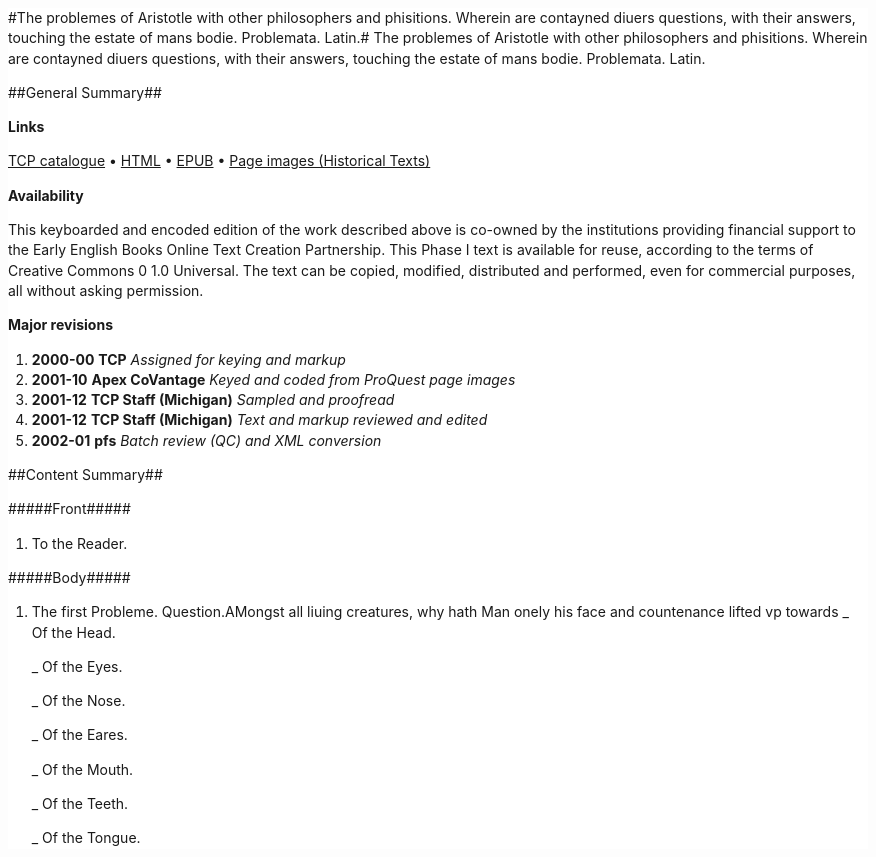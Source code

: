 #The problemes of Aristotle with other philosophers and phisitions. Wherein are contayned diuers questions, with their answers, touching the estate of mans bodie. Problemata. Latin.#
The problemes of Aristotle with other philosophers and phisitions. Wherein are contayned diuers questions, with their answers, touching the estate of mans bodie.
Problemata. Latin.

##General Summary##

**Links**

[TCP catalogue](http://www.ota.ox.ac.uk/tcp/)  • 
[HTML](http://tei.it.ox.ac.uk/tcp/Texts-HTML/free/A21/A21281.html)  • 
[EPUB](http://tei.it.ox.ac.uk/tcp/Texts-EPUB/free/A21/A21281.epub) • 
[Page images (Historical Texts)](https://data.historicaltexts.jisc.ac.uk/view?pubId=eebo-99843995e&pageId=eebo-99843995e-8773-1)

**Availability**

This keyboarded and encoded edition of the
	       work described above is co-owned by the institutions
	       providing financial support to the Early English Books
	       Online Text Creation Partnership. This Phase I text is
	       available for reuse, according to the terms of Creative
	       Commons 0 1.0 Universal. The text can be copied,
	       modified, distributed and performed, even for
	       commercial purposes, all without asking permission.

**Major revisions**

1. __2000-00__ __TCP__ *Assigned for keying and markup*
1. __2001-10__ __Apex CoVantage__ *Keyed and coded from ProQuest page images*
1. __2001-12__ __TCP Staff (Michigan)__ *Sampled and proofread*
1. __2001-12__ __TCP Staff (Michigan)__ *Text and markup reviewed and edited*
1. __2002-01__ __pfs__ *Batch review (QC) and XML conversion*

##Content Summary##

#####Front#####

1. To the Reader.

#####Body#####

1. The first Probleme.
Question.AMongst all liuing creatures, why hath Man onely his face and countenance lifted vp towards
    _ Of the Head.

    _ Of the Eyes.

    _ Of the Nose.

    _ Of the Eares.

    _ Of the Mouth.

    _ Of the Teeth.

    _ Of the Tongue.
